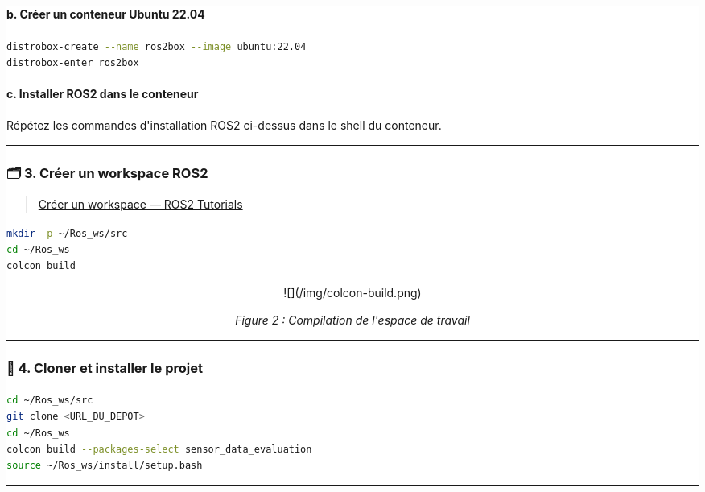 #### b. Créer un conteneur Ubuntu 22.04

```bash
distrobox-create --name ros2box --image ubuntu:22.04
distrobox-enter ros2box
```

#### c. Installer ROS2 dans le conteneur

Répétez les commandes d'installation ROS2 ci-dessus dans le shell du conteneur.



---

### 🗂️ 3. Créer un workspace ROS2

> [Créer un workspace — ROS2 Tutorials](https://docs.ros.org/en/humble/Tutorials/Beginner-Client-Libraries/Creating-A-Workspace/Creating-A-Workspace.html)

```bash
mkdir -p ~/Ros_ws/src
cd ~/Ros_ws
colcon build
```

<div align="center">
<div align="center">
  ![](/img/colcon-build.png)
   <p><i>Figure 2 : Compilation de l'espace de travail</i></p>
</div>

</div>

---

### 🔽 4. Cloner et installer le projet

```bash
cd ~/Ros_ws/src
git clone <URL_DU_DEPOT>
cd ~/Ros_ws
colcon build --packages-select sensor_data_evaluation
source ~/Ros_ws/install/setup.bash
```

---
